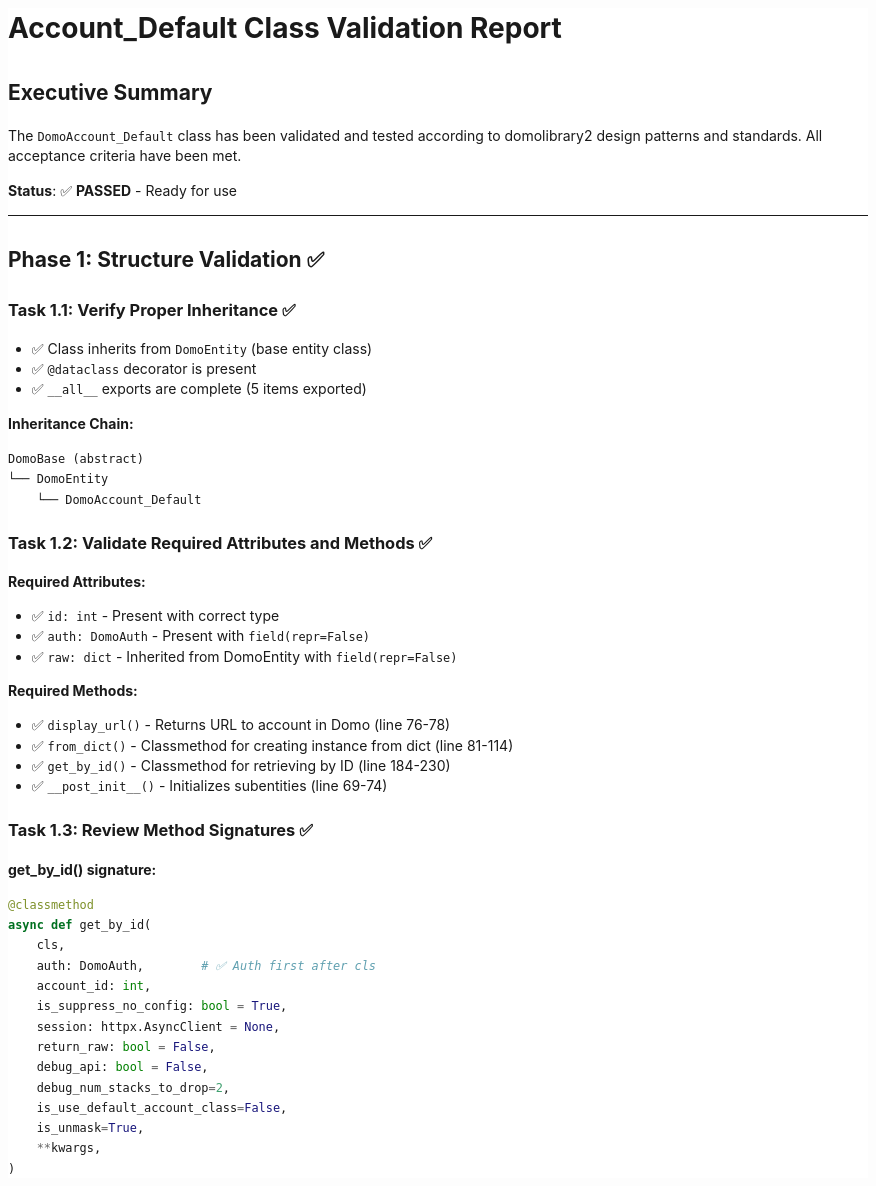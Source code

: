 # Account_Default Class Validation Report

## Executive Summary

The `DomoAccount_Default` class has been validated and tested according to domolibrary2 design patterns and standards. All acceptance criteria have been met.

**Status**: ✅ **PASSED** - Ready for use

---

## Phase 1: Structure Validation ✅

### Task 1.1: Verify Proper Inheritance ✅
- ✅ Class inherits from `DomoEntity` (base entity class)
- ✅ `@dataclass` decorator is present
- ✅ `__all__` exports are complete (5 items exported)

**Inheritance Chain:**
```
DomoBase (abstract)
└── DomoEntity
    └── DomoAccount_Default
```

### Task 1.2: Validate Required Attributes and Methods ✅

**Required Attributes:**
- ✅ `id: int` - Present with correct type
- ✅ `auth: DomoAuth` - Present with `field(repr=False)`
- ✅ `raw: dict` - Inherited from DomoEntity with `field(repr=False)`

**Required Methods:**
- ✅ `display_url()` - Returns URL to account in Domo (line 76-78)
- ✅ `from_dict()` - Classmethod for creating instance from dict (line 81-114)
- ✅ `get_by_id()` - Classmethod for retrieving by ID (line 184-230)
- ✅ `__post_init__()` - Initializes subentities (line 69-74)

### Task 1.3: Review Method Signatures ✅

**get_by_id() signature:**
```python
@classmethod
async def get_by_id(
    cls,
    auth: DomoAuth,        # ✅ Auth first after cls
    account_id: int,
    is_suppress_no_config: bool = True,
    session: httpx.AsyncClient = None,
    return_raw: bool = False,
    debug_api: bool = False,
    debug_num_stacks_to_drop=2,
    is_use_default_account_class=False,
    is_unmask=True,
    **kwargs,
)
```
